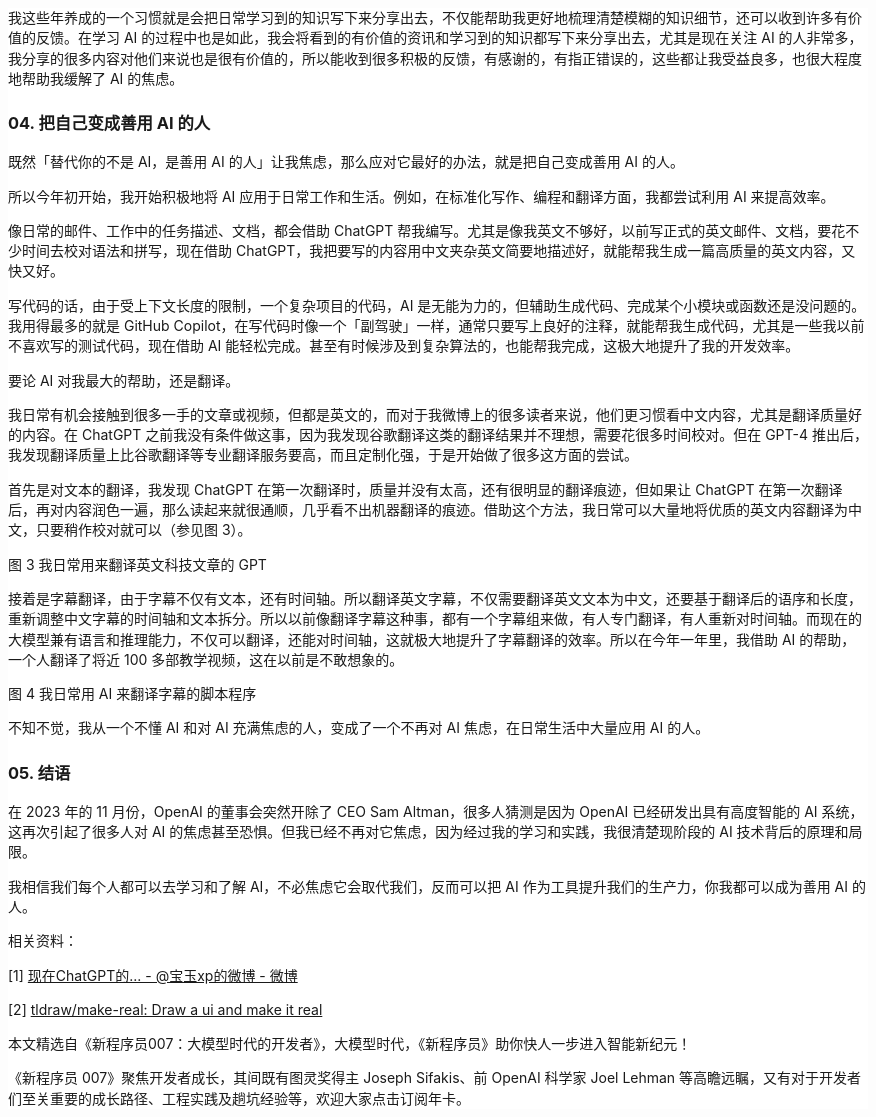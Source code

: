 我这些年养成的一个习惯就是会把日常学习到的知识写下来分享出去，不仅能帮助我更好地梳理清楚模糊的知识细节，还可以收到许多有价值的反馈。在学习 AI 的过程中也是如此，我会将看到的有价值的资讯和学习到的知识都写下来分享出去，尤其是现在关注 AI 的人非常多，我分享的很多内容对他们来说也是很有价值的，所以能收到很多积极的反馈，有感谢的，有指正错误的，这些都让我受益良多，也很大程度地帮助我缓解了 AI 的焦虑。

### 04. 把自己变成善用 AI 的人

既然「替代你的不是 AI，是善用 AI 的人」让我焦虑，那么应对它最好的办法，就是把自己变成善用 AI 的人。

所以今年初开始，我开始积极地将 AI 应用于日常工作和生活。例如，在标准化写作、编程和翻译方面，我都尝试利用 AI 来提高效率。

像日常的邮件、工作中的任务描述、文档，都会借助 ChatGPT 帮我编写。尤其是像我英文不够好，以前写正式的英文邮件、文档，要花不少时间去校对语法和拼写，现在借助 ChatGPT，我把要写的内容用中文夹杂英文简要地描述好，就能帮我生成一篇高质量的英文内容，又快又好。

写代码的话，由于受上下文长度的限制，一个复杂项目的代码，AI 是无能为力的，但辅助生成代码、完成某个小模块或函数还是没问题的。我用得最多的就是 GitHub Copilot，在写代码时像一个「副驾驶」一样，通常只要写上良好的注释，就能帮我生成代码，尤其是一些我以前不喜欢写的测试代码，现在借助 AI 能轻松完成。甚至有时候涉及到复杂算法的，也能帮我完成，这极大地提升了我的开发效率。

要论 AI 对我最大的帮助，还是翻译。

我日常有机会接触到很多一手的文章或视频，但都是英文的，而对于我微博上的很多读者来说，他们更习惯看中文内容，尤其是翻译质量好的内容。在 ChatGPT 之前我没有条件做这事，因为我发现谷歌翻译这类的翻译结果并不理想，需要花很多时间校对。但在 GPT-4 推出后，我发现翻译质量上比谷歌翻译等专业翻译服务要高，而且定制化强，于是开始做了很多这方面的尝试。

首先是对文本的翻译，我发现 ChatGPT 在第一次翻译时，质量并没有太高，还有很明显的翻译痕迹，但如果让 ChatGPT 在第一次翻译后，再对内容润色一遍，那么读起来就很通顺，几乎看不出机器翻译的痕迹。借助这个方法，我日常可以大量地将优质的英文内容翻译为中文，只要稍作校对就可以（参见图 3）。

图 3 我日常用来翻译英文科技文章的 GPT

接着是字幕翻译，由于字幕不仅有文本，还有时间轴。所以翻译英文字幕，不仅需要翻译英文文本为中文，还要基于翻译后的语序和长度，重新调整中文字幕的时间轴和文本拆分。所以以前像翻译字幕这种事，都有一个字幕组来做，有人专门翻译，有人重新对时间轴。而现在的大模型兼有语言和推理能力，不仅可以翻译，还能对时间轴，这就极大地提升了字幕翻译的效率。所以在今年一年里，我借助 AI 的帮助，一个人翻译了将近 100 多部教学视频，这在以前是不敢想象的。

图 4 我日常用 AI 来翻译字幕的脚本程序

不知不觉，我从一个不懂 AI 和对 AI 充满焦虑的人，变成了一个不再对 AI 焦虑，在日常生活中大量应用 AI 的人。

### 05. 结语

在 2023 年的 11 月份，OpenAI 的董事会突然开除了 CEO Sam Altman，很多人猜测是因为 OpenAI 已经研发出具有高度智能的 AI 系统，这再次引起了很多人对 AI 的焦虑甚至恐惧。但我已经不再对它焦虑，因为经过我的学习和实践，我很清楚现阶段的 AI 技术背后的原理和局限。

我相信我们每个人都可以去学习和了解 AI，不必焦虑它会取代我们，反而可以把 AI 作为工具提升我们的生产力，你我都可以成为善用 AI 的人。

相关资料：

[1] [现在ChatGPT的... - @宝玉xp的微博 - 微博](https://www.weibo.com/detail/4875446737175262)

[2] [tldraw/make-real: Draw a ui and make it real](https://github.com/tldraw/make-real)

本文精选自《新程序员007：大模型时代的开发者》，大模型时代，《新程序员》助你快人一步进入智能新纪元！

《新程序员 007》聚焦开发者成长，其间既有图灵奖得主 Joseph Sifakis、前 OpenAI 科学家 Joel Lehman 等高瞻远瞩，又有对于开发者们至关重要的成长路径、工程实践及趟坑经验等，欢迎大家点击订阅年卡。